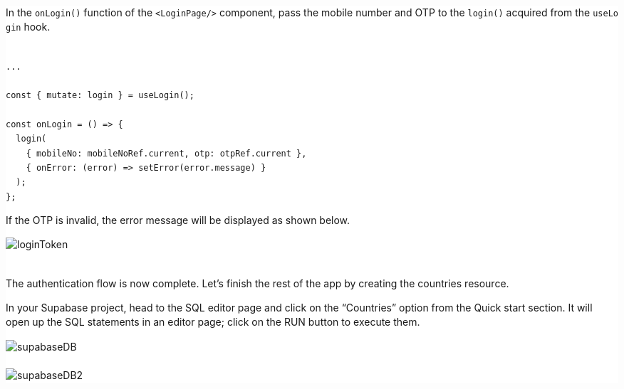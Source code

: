 In the `onLogin()` function of the `<LoginPage/>` component, pass the mobile number and OTP to the `login()` acquired from the `useLogin` hook.

```tsx title="src/pages/Login.tsx"

...

const { mutate: login } = useLogin();

const onLogin = () => {
  login(
    { mobileNo: mobileNoRef.current, otp: otpRef.current },
    { onError: (error) => setError(error.message) }
  );
};
```

If the OTP is invalid, the error message will be displayed as shown below.

<div class="img-container" >
    <div class="window" >
        <div class="control red"></div>
        <div class="control orange"></div>
        <div class="control green"></div>
    </div>
         <img src="https://refine.ams3.cdn.digitaloceanspaces.com/blog/2022-09-22-refine-supabase-auth/loginToken.png" alt="loginToken" />
</div>

<br/>

The authentication flow is now complete. Let’s finish the rest of the app by creating the countries resource.

In your Supabase project, head to the SQL editor page and click on the “Countries” option from the Quick start section. It will open up the SQL statements in an editor page; click on the RUN button to execute them.

<div class="img-container" >
    <div class="window" >
        <div class="control red"></div>
        <div class="control orange"></div>
        <div class="control green"></div>
    </div>
         <img src="https://refine.ams3.cdn.digitaloceanspaces.com/blog/2022-09-22-refine-supabase-auth/supabaseDB.png" alt="supabaseDB" />
</div>

<br/>
<div class="img-container" >
    <div class="window" >
        <div class="control red"></div>
        <div class="control orange"></div>
        <div class="control green"></div>
    </div>
         <img src="https://refine.ams3.cdn.digitaloceanspaces.com/blog/2022-09-22-refine-supabase-auth/supabaseDB2.png" alt="supabaseDB2" />
</div>
